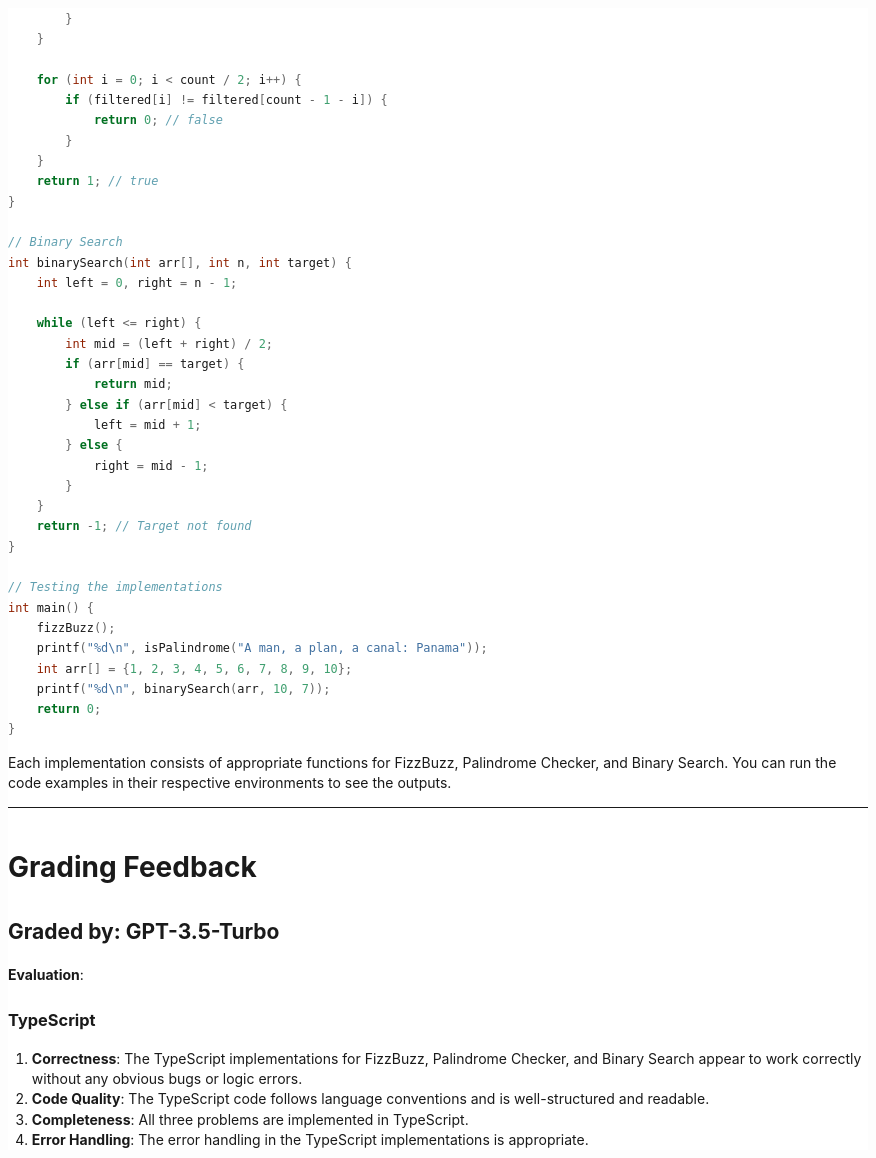 ```c
        }
    }

    for (int i = 0; i < count / 2; i++) {
        if (filtered[i] != filtered[count - 1 - i]) {
            return 0; // false
        }
    }
    return 1; // true
}

// Binary Search
int binarySearch(int arr[], int n, int target) {
    int left = 0, right = n - 1;

    while (left <= right) {
        int mid = (left + right) / 2;
        if (arr[mid] == target) {
            return mid;
        } else if (arr[mid] < target) {
            left = mid + 1;
        } else {
            right = mid - 1;
        }
    }
    return -1; // Target not found
}

// Testing the implementations
int main() {
    fizzBuzz();
    printf("%d\n", isPalindrome("A man, a plan, a canal: Panama"));
    int arr[] = {1, 2, 3, 4, 5, 6, 7, 8, 9, 10};
    printf("%d\n", binarySearch(arr, 10, 7));
    return 0;
}
```

Each implementation consists of appropriate functions for FizzBuzz, Palindrome Checker, and Binary Search. You can run the code examples in their respective environments to see the outputs.

---

# Grading Feedback

## Graded by: GPT-3.5-Turbo

**Evaluation**:

### TypeScript
1) **Correctness**: The TypeScript implementations for FizzBuzz, Palindrome Checker, and Binary Search appear to work correctly without any obvious bugs or logic errors.
2) **Code Quality**: The TypeScript code follows language conventions and is well-structured and readable.
3) **Completeness**: All three problems are implemented in TypeScript.
4) **Error Handling**: The error handling in the TypeScript implementations is appropriate.
